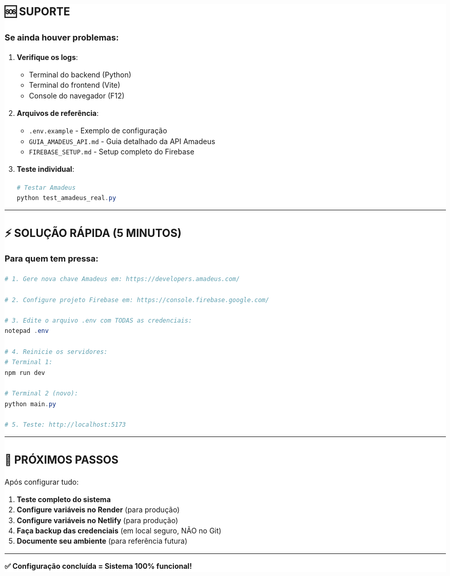 
## 🆘 SUPORTE

### Se ainda houver problemas:

1. **Verifique os logs**:
   - Terminal do backend (Python)
   - Terminal do frontend (Vite)
   - Console do navegador (F12)

2. **Arquivos de referência**:
   - `.env.example` - Exemplo de configuração
   - `GUIA_AMADEUS_API.md` - Guia detalhado da API Amadeus
   - `FIREBASE_SETUP.md` - Setup completo do Firebase

3. **Teste individual**:
   ```powershell
   # Testar Amadeus
   python test_amadeus_real.py
   ```

---

## ⚡ SOLUÇÃO RÁPIDA (5 MINUTOS)

### Para quem tem pressa:

```powershell
# 1. Gere nova chave Amadeus em: https://developers.amadeus.com/

# 2. Configure projeto Firebase em: https://console.firebase.google.com/

# 3. Edite o arquivo .env com TODAS as credenciais:
notepad .env

# 4. Reinicie os servidores:
# Terminal 1:
npm run dev

# Terminal 2 (novo):
python main.py

# 5. Teste: http://localhost:5173
```

---

## 🎯 PRÓXIMOS PASSOS

Após configurar tudo:

1. **Teste completo do sistema**
2. **Configure variáveis no Render** (para produção)
3. **Configure variáveis no Netlify** (para produção)
4. **Faça backup das credenciais** (em local seguro, NÃO no Git)
5. **Documente seu ambiente** (para referência futura)

---

**✅ Configuração concluída = Sistema 100% funcional!**
